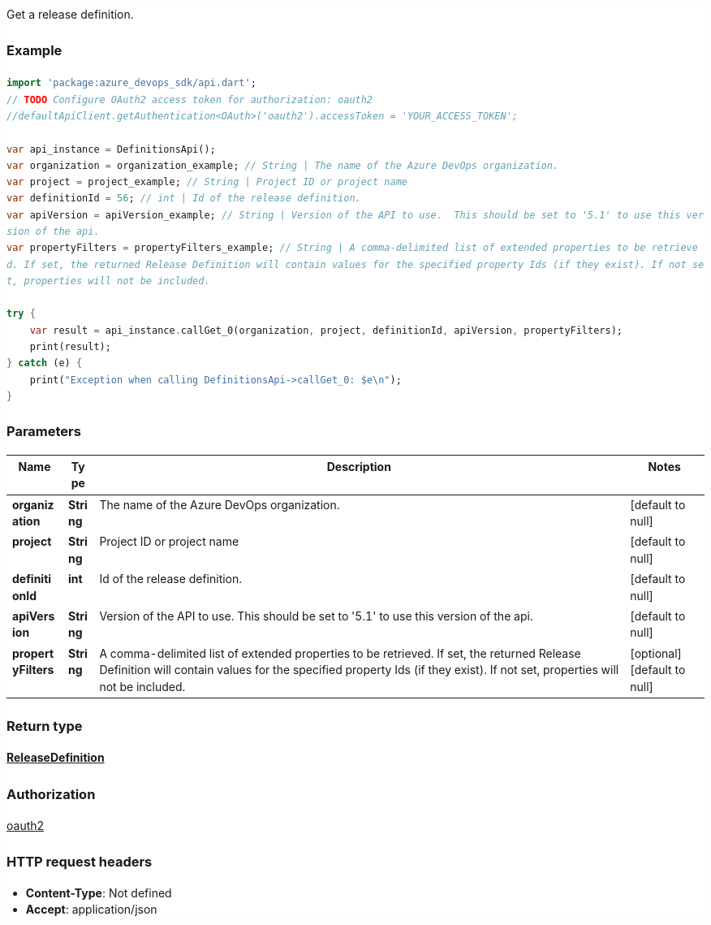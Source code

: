 

Get a release definition.

### Example 
```dart
import 'package:azure_devops_sdk/api.dart';
// TODO Configure OAuth2 access token for authorization: oauth2
//defaultApiClient.getAuthentication<OAuth>('oauth2').accessToken = 'YOUR_ACCESS_TOKEN';

var api_instance = DefinitionsApi();
var organization = organization_example; // String | The name of the Azure DevOps organization.
var project = project_example; // String | Project ID or project name
var definitionId = 56; // int | Id of the release definition.
var apiVersion = apiVersion_example; // String | Version of the API to use.  This should be set to '5.1' to use this version of the api.
var propertyFilters = propertyFilters_example; // String | A comma-delimited list of extended properties to be retrieved. If set, the returned Release Definition will contain values for the specified property Ids (if they exist). If not set, properties will not be included.

try { 
    var result = api_instance.callGet_0(organization, project, definitionId, apiVersion, propertyFilters);
    print(result);
} catch (e) {
    print("Exception when calling DefinitionsApi->callGet_0: $e\n");
}
```

### Parameters

Name | Type | Description  | Notes
------------- | ------------- | ------------- | -------------
 **organization** | **String**| The name of the Azure DevOps organization. | [default to null]
 **project** | **String**| Project ID or project name | [default to null]
 **definitionId** | **int**| Id of the release definition. | [default to null]
 **apiVersion** | **String**| Version of the API to use.  This should be set to &#39;5.1&#39; to use this version of the api. | [default to null]
 **propertyFilters** | **String**| A comma-delimited list of extended properties to be retrieved. If set, the returned Release Definition will contain values for the specified property Ids (if they exist). If not set, properties will not be included. | [optional] [default to null]

### Return type

[**ReleaseDefinition**](ReleaseDefinition.md)

### Authorization

[oauth2](../README.md#oauth2)

### HTTP request headers

 - **Content-Type**: Not defined
 - **Accept**: application/json
